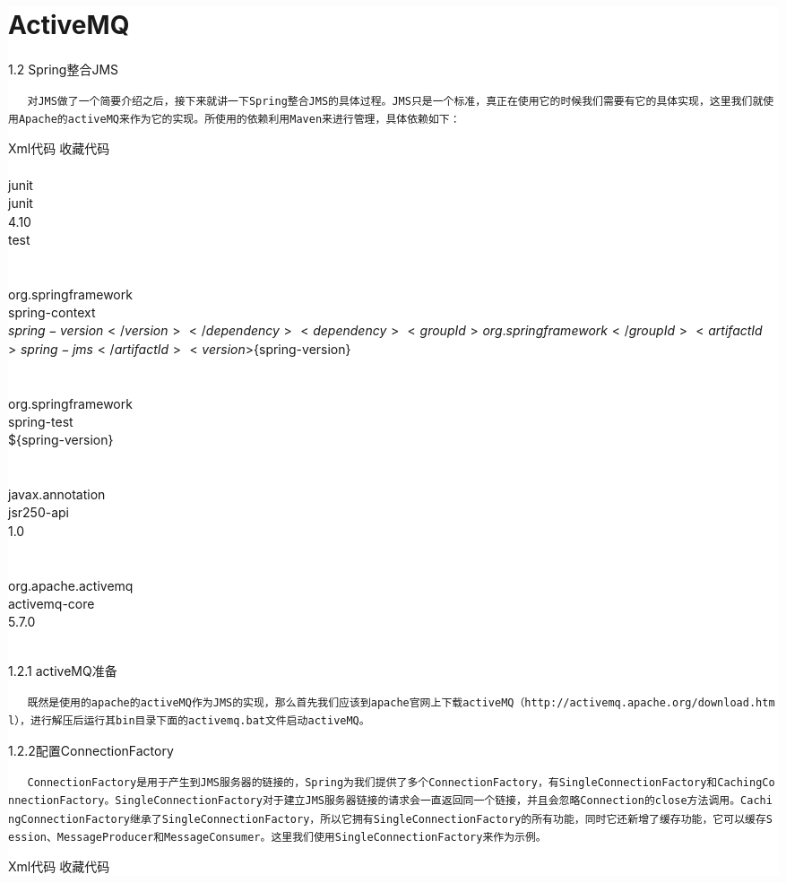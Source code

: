 # ActiveMQ


1.2     Spring整合JMS

       对JMS做了一个简要介绍之后，接下来就讲一下Spring整合JMS的具体过程。JMS只是一个标准，真正在使用它的时候我们需要有它的具体实现，这里我们就使用Apache的activeMQ来作为它的实现。所使用的依赖利用Maven来进行管理，具体依赖如下：
 
Xml代码  收藏代码
<dependencies>  
        <dependency>  
            <groupId>junit</groupId>  
            <artifactId>junit</artifactId>  
            <version>4.10</version>  
            <scope>test</scope>  
        </dependency>  
        <dependency>  
            <groupId>org.springframework</groupId>  
            <artifactId>spring-context</artifactId>  
            <version>${spring-version}</version>  
        </dependency>  
        <dependency>  
            <groupId>org.springframework</groupId>  
            <artifactId>spring-jms</artifactId>  
            <version>${spring-version}</version>  
        </dependency>  
        <dependency>  
            <groupId>org.springframework</groupId>  
            <artifactId>spring-test</artifactId>  
            <version>${spring-version}</version>  
        </dependency>  
        <dependency>  
            <groupId>javax.annotation</groupId>  
            <artifactId>jsr250-api</artifactId>  
            <version>1.0</version>  
        </dependency>  
        <dependency>  
            <groupId>org.apache.activemq</groupId>  
            <artifactId>activemq-core</artifactId>  
            <version>5.7.0</version>  
        </dependency>  
</dependencies>  
 
1.2.1  activeMQ准备

       既然是使用的apache的activeMQ作为JMS的实现，那么首先我们应该到apache官网上下载activeMQ（http://activemq.apache.org/download.html），进行解压后运行其bin目录下面的activemq.bat文件启动activeMQ。
1.2.2配置ConnectionFactory

       ConnectionFactory是用于产生到JMS服务器的链接的，Spring为我们提供了多个ConnectionFactory，有SingleConnectionFactory和CachingConnectionFactory。SingleConnectionFactory对于建立JMS服务器链接的请求会一直返回同一个链接，并且会忽略Connection的close方法调用。CachingConnectionFactory继承了SingleConnectionFactory，所以它拥有SingleConnectionFactory的所有功能，同时它还新增了缓存功能，它可以缓存Session、MessageProducer和MessageConsumer。这里我们使用SingleConnectionFactory来作为示例。
Xml代码  收藏代码
<bean id="connectionFactory" class="org.springframework.jms.connection.SingleConnectionFactory"/>  
 